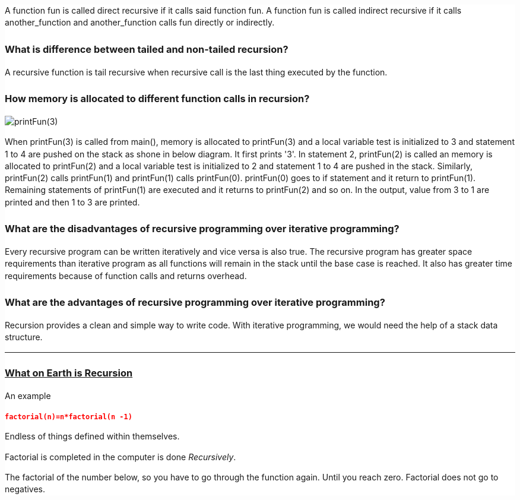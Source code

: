 A function fun is called direct recursive if it calls said function fun. A function fun is called indirect recursive if it calls another_function and another_function calls fun directly or indirectly.

### What is difference between tailed and non-tailed recursion?

A recursive function is tail recursive when recursive call is the last thing executed by the function.

### How memory is allocated to different function calls in recursion?

![printFun(3)](https://media.geeksforgeeks.org/wp-content/cdn-uploads/recursion.jpg)

When printFun(3) is called from main(), memory is allocated to printFun(3) and a local variable test is initialized to 3 and statement 1 to 4 are pushed on the stack as shone in below diagram. It first prints '3'. In statement 2, printFun(2) is called an memory is allocated to printFun(2) and a local variable test is initialized to 2 and statement 1 to 4 are pushed in the stack. Similarly, printFun(2) calls printFun(1) and printFun(1) calls printFun(0). printFun(0) goes to if statement and it return to printFun(1). Remaining statements of printFun(1) are executed and it returns to printFun(2) and so on. In the output, value from 3 to 1 are printed and then 1 to 3 are printed.

### What are the disadvantages of recursive programming over iterative programming?

Every recursive program can be written iteratively and vice versa is also true. The recursive program has greater space requirements than iterative program as all functions will remain in the stack until the base case is reached. It also has greater time requirements because of function calls and returns overhead.

### What are the advantages of recursive programming over iterative programming?

Recursion provides a clean and simple way to write code. With iterative programming, we would need the help of a stack data structure.

-------

### [What on Earth is Recursion](https://www.youtube.com/watch?v=Mv9NEXX1VHc)

An example

```json
factorial(n)=n*factorial(n -1)
```

Endless of things defined within themselves.

Factorial is completed in the computer is done *Recursively*.

The factorial of the number below, so you have to go through the function again. Until you reach zero. Factorial does not go to negatives.
